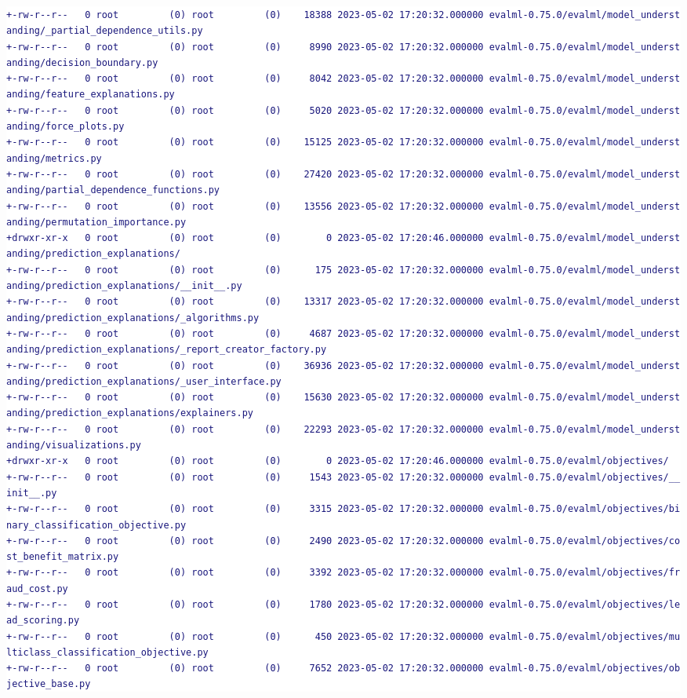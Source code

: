 ```diff
+-rw-r--r--   0 root         (0) root         (0)    18388 2023-05-02 17:20:32.000000 evalml-0.75.0/evalml/model_understanding/_partial_dependence_utils.py
+-rw-r--r--   0 root         (0) root         (0)     8990 2023-05-02 17:20:32.000000 evalml-0.75.0/evalml/model_understanding/decision_boundary.py
+-rw-r--r--   0 root         (0) root         (0)     8042 2023-05-02 17:20:32.000000 evalml-0.75.0/evalml/model_understanding/feature_explanations.py
+-rw-r--r--   0 root         (0) root         (0)     5020 2023-05-02 17:20:32.000000 evalml-0.75.0/evalml/model_understanding/force_plots.py
+-rw-r--r--   0 root         (0) root         (0)    15125 2023-05-02 17:20:32.000000 evalml-0.75.0/evalml/model_understanding/metrics.py
+-rw-r--r--   0 root         (0) root         (0)    27420 2023-05-02 17:20:32.000000 evalml-0.75.0/evalml/model_understanding/partial_dependence_functions.py
+-rw-r--r--   0 root         (0) root         (0)    13556 2023-05-02 17:20:32.000000 evalml-0.75.0/evalml/model_understanding/permutation_importance.py
+drwxr-xr-x   0 root         (0) root         (0)        0 2023-05-02 17:20:46.000000 evalml-0.75.0/evalml/model_understanding/prediction_explanations/
+-rw-r--r--   0 root         (0) root         (0)      175 2023-05-02 17:20:32.000000 evalml-0.75.0/evalml/model_understanding/prediction_explanations/__init__.py
+-rw-r--r--   0 root         (0) root         (0)    13317 2023-05-02 17:20:32.000000 evalml-0.75.0/evalml/model_understanding/prediction_explanations/_algorithms.py
+-rw-r--r--   0 root         (0) root         (0)     4687 2023-05-02 17:20:32.000000 evalml-0.75.0/evalml/model_understanding/prediction_explanations/_report_creator_factory.py
+-rw-r--r--   0 root         (0) root         (0)    36936 2023-05-02 17:20:32.000000 evalml-0.75.0/evalml/model_understanding/prediction_explanations/_user_interface.py
+-rw-r--r--   0 root         (0) root         (0)    15630 2023-05-02 17:20:32.000000 evalml-0.75.0/evalml/model_understanding/prediction_explanations/explainers.py
+-rw-r--r--   0 root         (0) root         (0)    22293 2023-05-02 17:20:32.000000 evalml-0.75.0/evalml/model_understanding/visualizations.py
+drwxr-xr-x   0 root         (0) root         (0)        0 2023-05-02 17:20:46.000000 evalml-0.75.0/evalml/objectives/
+-rw-r--r--   0 root         (0) root         (0)     1543 2023-05-02 17:20:32.000000 evalml-0.75.0/evalml/objectives/__init__.py
+-rw-r--r--   0 root         (0) root         (0)     3315 2023-05-02 17:20:32.000000 evalml-0.75.0/evalml/objectives/binary_classification_objective.py
+-rw-r--r--   0 root         (0) root         (0)     2490 2023-05-02 17:20:32.000000 evalml-0.75.0/evalml/objectives/cost_benefit_matrix.py
+-rw-r--r--   0 root         (0) root         (0)     3392 2023-05-02 17:20:32.000000 evalml-0.75.0/evalml/objectives/fraud_cost.py
+-rw-r--r--   0 root         (0) root         (0)     1780 2023-05-02 17:20:32.000000 evalml-0.75.0/evalml/objectives/lead_scoring.py
+-rw-r--r--   0 root         (0) root         (0)      450 2023-05-02 17:20:32.000000 evalml-0.75.0/evalml/objectives/multiclass_classification_objective.py
+-rw-r--r--   0 root         (0) root         (0)     7652 2023-05-02 17:20:32.000000 evalml-0.75.0/evalml/objectives/objective_base.py
